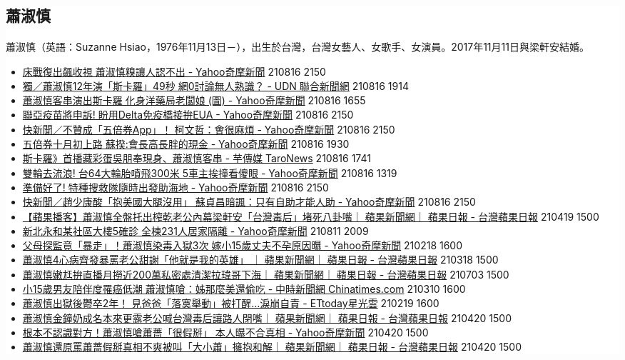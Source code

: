 ## 蕭淑慎

蕭淑慎（英語：Suzanne Hsiao，1976年11月13日－），出生於台灣，台灣女藝人、女歌手、女演員。2017年11月11日與梁軒安結婚。
- [床戰復出飆收視 蕭淑慎糗讓人認不出 - Yahoo奇摩新聞](https://tw.news.yahoo.com/%E5%BA%8A%E6%88%B0%E5%BE%A9%E5%87%BA%E9%A3%86%E6%94%B6%E8%A6%96-%E8%95%AD%E6%B7%91%E6%85%8E%E7%B3%97%E8%AE%93%E4%BA%BA%E8%AA%8D%E4%B8%8D%E5%87%BA-135002199.html "床戰復出飆收視 蕭淑慎糗讓人認不出 - Yahoo奇摩新聞") 210816 2150
- [獨／蕭淑慎12年演「斯卡羅」49秒 網0討論無人熟識？ - UDN 聯合新聞網](https://stars.udn.com/star/story/10091/5677934?from=udn-ch1_breaknews-1-cate8-news "獨／蕭淑慎12年演「斯卡羅」49秒 網0討論無人熟識？ - UDN 聯合新聞網") 210816 1914
- [蕭淑慎客串演出斯卡羅 化身洋藥局老闆娘 (圖) - Yahoo奇摩新聞](https://tw.news.yahoo.com/%E8%95%AD%E6%B7%91%E6%85%8E%E5%AE%A2%E4%B8%B2%E6%BC%94%E5%87%BA%E6%96%AF%E5%8D%A1%E7%BE%85-%E5%8C%96%E8%BA%AB%E6%B4%8B%E8%97%A5%E5%B1%80%E8%80%81%E9%97%86%E5%A8%98-%E5%9C%96-085500052.html "蕭淑慎客串演出斯卡羅 化身洋藥局老闆娘 (圖) - Yahoo奇摩新聞") 210816 1655
- [聯亞疫苗將申訴! 盼用Delta免疫橋接拚EUA - Yahoo奇摩新聞](https://tw.yahoo.com/tv/%E8%81%AF%E4%BA%9E%E7%96%AB%E8%8B%97%E5%B0%87%E7%94%B3%E8%A8%B4-%E7%9B%BC%E7%94%A8delta%E5%85%8D%E7%96%AB%E6%A9%8B%E6%8E%A5%E6%8B%9Aeua-151502953.html?chat=1 "聯亞疫苗將申訴! 盼用Delta免疫橋接拚EUA - Yahoo奇摩新聞") 210816 2150
- [快新聞／不贊成「五倍券App」！ 柯文哲：會很麻煩 - Yahoo奇摩新聞](https://tw.yahoo.com/tv/%E5%BF%AB%E6%96%B0%E8%81%9E-%E4%B8%8D%E8%B4%8A%E6%88%90-%E4%BA%94%E5%80%8D%E5%88%B8app-%E6%9F%AF%E6%96%87%E5%93%B2-%E6%9C%83%E5%BE%88%E9%BA%BB%E7%85%A9-091143895.html "快新聞／不贊成「五倍券App」！ 柯文哲：會很麻煩 - Yahoo奇摩新聞") 210816 2150
- [五倍券十月初上路 蘇揆:會長高長胖的現金 - Yahoo奇摩新聞](https://tw.yahoo.com/tv/%E4%BA%94%E5%80%8D%E5%88%B8%E5%8D%81%E6%9C%88%E5%88%9D%E4%B8%8A%E8%B7%AF-%E8%98%87%E6%8F%86-%E6%9C%83%E9%95%B7%E9%AB%98%E9%95%B7%E8%83%96%E7%9A%84%E7%8F%BE%E9%87%91-113002622.html?chat=1 "五倍券十月初上路 蘇揆:會長高長胖的現金 - Yahoo奇摩新聞") 210816 1930
- [斯卡羅》首播藏彩蛋吳朋奉現身、蕭淑慎客串 - 芋傳媒 TaroNews](https://wp.taronews.tw/2021/08/16/771110/ "斯卡羅》首播藏彩蛋吳朋奉現身、蕭淑慎客串 - 芋傳媒 TaroNews") 210816 1741
- [雙輪去流浪! 台64大輪胎噴飛300米 5車主挨撞看傻眼 - Yahoo奇摩新聞](https://tw.yahoo.com/tv/%E9%9B%99%E8%BC%AA%E5%8E%BB%E6%B5%81%E6%B5%AA-%E5%8F%B064%E5%A4%A7%E8%BC%AA%E8%83%8E%E5%99%B4%E9%A3%9B300%E7%B1%B3-5%E8%BB%8A%E4%B8%BB%E6%8C%A8%E6%92%9E%E7%9C%8B%E5%82%BB%E7%9C%BC-051901242.html "雙輪去流浪! 台64大輪胎噴飛300米 5車主挨撞看傻眼 - Yahoo奇摩新聞") 210816 1319
- [準備好了! 特種搜救隊隨時出發助海地 - Yahoo奇摩新聞](https://tw.yahoo.com/tv/%E6%BA%96%E5%82%99%E5%A5%BD%E4%BA%86-%E7%89%B9%E7%A8%AE%E6%90%9C%E6%95%91%E9%9A%8A%E9%9A%A8%E6%99%82%E5%87%BA%E7%99%BC%E5%8A%A9%E6%B5%B7%E5%9C%B0-130700718.html "準備好了! 特種搜救隊隨時出發助海地 - Yahoo奇摩新聞") 210816 2150
- [快新聞／趙少康酸「抱美國大腿沒用」 蘇貞昌暗諷：只有自助才能人助 - Yahoo奇摩新聞](https://tw.yahoo.com/tv/%E5%BF%AB%E6%96%B0%E8%81%9E-%E8%B6%99%E5%B0%91%E5%BA%B7%E9%85%B8-%E6%8A%B1%E7%BE%8E%E5%9C%8B%E5%A4%A7%E8%85%BF%E6%B2%92%E7%94%A8-%E8%98%87%E8%B2%9E%E6%98%8C%E6%9A%97%E8%AB%B7-%E5%8F%AA%E6%9C%89%E8%87%AA%E5%8A%A9%E6%89%8D%E8%83%BD%E4%BA%BA%E5%8A%A9-085502906.html?chat=1 "快新聞／趙少康酸「抱美國大腿沒用」 蘇貞昌暗諷：只有自助才能人助 - Yahoo奇摩新聞") 210816 2150
- [【蘋果播客】蕭淑慎全盤托出榨乾老公內幕梁軒安「台灣毒后」堵死八卦嘴｜ 蘋果新聞網｜ 蘋果日報 - 台灣蘋果日報](https://tw.appledaily.com/entertainment/20210419/PPPXFBYBBVGQPCQL374MDRUV2U/ "【蘋果播客】蕭淑慎全盤托出榨乾老公內幕梁軒安「台灣毒后」堵死八卦嘴｜ 蘋果新聞網｜ 蘋果日報 - 台灣蘋果日報") 210419 1500
- [新北永和某社區大樓5確診 全棟231人居家隔離 - Yahoo奇摩新聞](https://tw.yahoo.com/tv/%E6%96%B0%E5%8C%97%E6%B0%B8%E5%92%8C%E6%9F%90%E7%A4%BE%E5%8D%80%E5%A4%A7%E6%A8%935%E7%A2%BA%E8%A8%BA-%E5%85%A8%E6%A3%9F231%E4%BA%BA%E5%B1%85%E5%AE%B6%E9%9A%94%E9%9B%A2-120930195.html "新北永和某社區大樓5確診 全棟231人居家隔離 - Yahoo奇摩新聞") 210811 2009
- [父母探監竟「暴走」！蕭淑慎染毒入獄3次 嫁小15歲丈夫不孕原因曝 - Yahoo奇摩新聞](https://tw.news.yahoo.com/%E7%88%B6%E6%AF%8D%E6%8E%A2%E7%9B%A3%E7%AB%9F-%E6%9A%B4%E8%B5%B0-%E8%95%AD%E6%B7%91%E6%85%8E%E6%9F%93%E6%AF%92%E5%85%A5%E7%8D%843%E6%AC%A1-%E5%AB%81%E5%B0%8F15%E6%AD%B2%E4%B8%88%E5%A4%AB%E4%B8%8D%E5%AD%95%E5%8E%9F%E5%9B%A0%E6%9B%9D-203000098.html "父母探監竟「暴走」！蕭淑慎染毒入獄3次 嫁小15歲丈夫不孕原因曝 - Yahoo奇摩新聞") 210218 1600
- [蕭淑慎4心病齊發暴罵老公甜謝「他就是我的英雄」 ｜ 蘋果新聞網｜ 蘋果日報 - 台灣蘋果日報](https://tw.appledaily.com/entertainment/20210318/TIOLQEFF5FGATNSQYVXGWREFTU/ "蕭淑慎4心病齊發暴罵老公甜謝「他就是我的英雄」 ｜ 蘋果新聞網｜ 蘋果日報 - 台灣蘋果日報") 210318 1500
- [蕭淑慎嫩尪拚直播月撈近200萬私密處清潔拉瑋哥下海｜ 蘋果新聞網｜ 蘋果日報 - 台灣蘋果日報](https://tw.appledaily.com/entertainment/20210703/PHTCPA7F4FBRDBCJRD7YJFBXCU/ "蕭淑慎嫩尪拚直播月撈近200萬私密處清潔拉瑋哥下海｜ 蘋果新聞網｜ 蘋果日報 - 台灣蘋果日報") 210703 1500
- [小15歲男友陪伴度罹癌低潮 蕭淑慎嗆：姊那麼美還偷吃 - 中時新聞網 Chinatimes.com](https://www.chinatimes.com/realtimenews/20210310002812-260404 "小15歲男友陪伴度罹癌低潮 蕭淑慎嗆：姊那麼美還偷吃 - 中時新聞網 Chinatimes.com") 210310 1600
- [蕭淑慎出獄後鬱卒2年！ 見爸爸「落寞舉動」被打醒…淚崩自責 - ETtoday星光雲](https://star.ettoday.net/news/1922454 "蕭淑慎出獄後鬱卒2年！ 見爸爸「落寞舉動」被打醒…淚崩自責 - ETtoday星光雲") 210219 1600
- [蕭淑慎金鐘奶成名本來更露老公喊台灣毒后讓路人閉嘴｜ 蘋果新聞網｜ 蘋果日報 - 台灣蘋果日報](https://tw.appledaily.com/entertainment/20210420/DCX2EDFCX5BZDNYCSV5ZBE3NKA/ "蕭淑慎金鐘奶成名本來更露老公喊台灣毒后讓路人閉嘴｜ 蘋果新聞網｜ 蘋果日報 - 台灣蘋果日報") 210420 1500
- [根本不認識對方！蕭淑慎嗆蕭薔「很假掰」 本人曝不合真相 - Yahoo奇摩新聞](https://tw.news.yahoo.com/%E6%A0%B9%E6%9C%AC%E4%B8%8D%E8%AA%8D%E8%AD%98%E5%B0%8D%E6%96%B9-%E8%95%AD%E6%B7%91%E6%85%8E%E5%97%86%E8%95%AD%E8%96%94-%E5%BE%88%E5%81%87%E6%8E%B0-%E6%9C%AC%E4%BA%BA%E6%9B%9D%E4%B8%8D%E5%90%88%E7%9C%9F%E7%9B%B8-203000486.html "根本不認識對方！蕭淑慎嗆蕭薔「很假掰」 本人曝不合真相 - Yahoo奇摩新聞") 210420 1500
- [蕭淑慎還原罵蕭薔假掰真相不爽被叫「大小蕭」擁抱和解｜ 蘋果新聞網｜ 蘋果日報 - 台灣蘋果日報](https://tw.appledaily.com/entertainment/20210420/BF4ZTY4R5RGCLHLIVBE7UOGDN4/ "蕭淑慎還原罵蕭薔假掰真相不爽被叫「大小蕭」擁抱和解｜ 蘋果新聞網｜ 蘋果日報 - 台灣蘋果日報") 210420 1500
